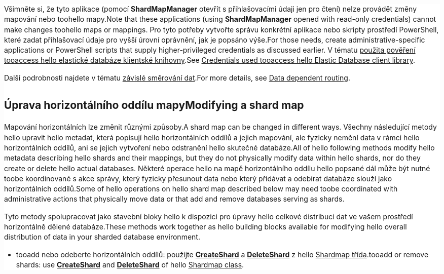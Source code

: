 <span data-ttu-id="181ea-230">Všimněte si, že tyto aplikace (pomocí **ShardMapManager** otevřít s přihlašovacími údaji jen pro čtení) nelze provádět změny mapování nebo toohello mapy.</span><span class="sxs-lookup"><span data-stu-id="181ea-230">Note that these applications (using **ShardMapManager** opened with read-only credentials) cannot make changes toohello maps or mappings.</span></span> <span data-ttu-id="181ea-231">Pro tyto potřeby vytvořte správu konkrétní aplikace nebo skripty prostředí PowerShell, které zadat přihlašovací údaje pro vyšší úrovní oprávnění, jak je popsáno výše.</span><span class="sxs-lookup"><span data-stu-id="181ea-231">For those needs, create administrative-specific applications or PowerShell scripts that supply higher-privileged credentials as discussed earlier.</span></span> <span data-ttu-id="181ea-232">V tématu [použita pověření tooaccess hello elastické databáze klientské knihovny](sql-database-elastic-scale-manage-credentials.md).</span><span class="sxs-lookup"><span data-stu-id="181ea-232">See [Credentials used tooaccess hello Elastic Database client library](sql-database-elastic-scale-manage-credentials.md).</span></span>

<span data-ttu-id="181ea-233">Další podrobnosti najdete v tématu [závislé směrování dat](sql-database-elastic-scale-data-dependent-routing.md).</span><span class="sxs-lookup"><span data-stu-id="181ea-233">For more details, see [Data dependent routing](sql-database-elastic-scale-data-dependent-routing.md).</span></span> 

## <a name="modifying-a-shard-map"></a><span data-ttu-id="181ea-234">Úprava horizontálního oddílu mapy</span><span class="sxs-lookup"><span data-stu-id="181ea-234">Modifying a shard map</span></span>
<span data-ttu-id="181ea-235">Mapování horizontálních lze změnit různými způsoby.</span><span class="sxs-lookup"><span data-stu-id="181ea-235">A shard map can be changed in different ways.</span></span> <span data-ttu-id="181ea-236">Všechny následující metody hello upravit hello metadat, která popisují hello horizontálních oddílů a jejich mapování, ale fyzicky nemění data v rámci hello horizontálních oddílů, ani se jejich vytvoření nebo odstranění hello skutečné databáze.</span><span class="sxs-lookup"><span data-stu-id="181ea-236">All of hello following methods modify hello metadata describing hello shards and their mappings, but they do not physically modify data within hello shards, nor do they create or delete hello actual databases.</span></span>  <span data-ttu-id="181ea-237">Některé operace hello na mapě horizontálního oddílu hello popsané dál může být nutné toobe koordinované s akce správy, který fyzicky přesunout data nebo který přidávat a odebírat databáze slouží jako horizontálních oddílů.</span><span class="sxs-lookup"><span data-stu-id="181ea-237">Some of hello operations on hello shard map described below may need toobe coordinated with administrative actions that physically move data or that add and remove databases serving as shards.</span></span>

<span data-ttu-id="181ea-238">Tyto metody spolupracovat jako stavební bloky hello k dispozici pro úpravy hello celkové distribuci dat ve vašem prostředí horizontálně dělené databáze.</span><span class="sxs-lookup"><span data-stu-id="181ea-238">These methods work together as hello building blocks available for modifying hello overall distribution of data in your sharded database environment.</span></span>  

* <span data-ttu-id="181ea-239">tooadd nebo odeberte horizontálních oddílů: použijte  **[CreateShard](https://msdn.microsoft.com/library/azure/microsoft.azure.sqldatabase.elasticscale.shardmanagement.shardmap.createshard.aspx)**  a  **[DeleteShard](https://msdn.microsoft.com/library/azure/microsoft.azure.sqldatabase.elasticscale.shardmanagement.shardmap.deleteshard.aspx)**  z hello [Shardmap třída](https://msdn.microsoft.com/library/azure/microsoft.azure.sqldatabase.elasticscale.shardmanagement.shardmap.aspx).</span><span class="sxs-lookup"><span data-stu-id="181ea-239">tooadd or remove shards: use **[CreateShard](https://msdn.microsoft.com/library/azure/microsoft.azure.sqldatabase.elasticscale.shardmanagement.shardmap.createshard.aspx)** and **[DeleteShard](https://msdn.microsoft.com/library/azure/microsoft.azure.sqldatabase.elasticscale.shardmanagement.shardmap.deleteshard.aspx)** of hello [Shardmap class](https://msdn.microsoft.com/library/azure/microsoft.azure.sqldatabase.elasticscale.shardmanagement.shardmap.aspx).</span></span> 
  
